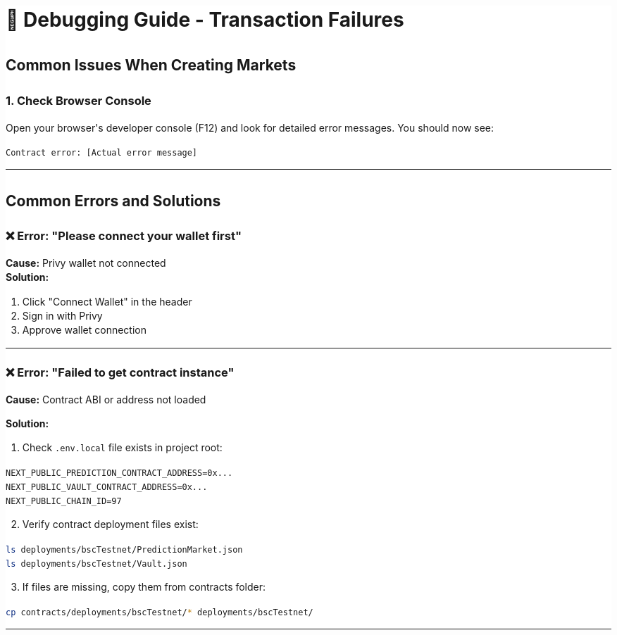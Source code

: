 # 🐛 Debugging Guide - Transaction Failures

## Common Issues When Creating Markets

### 1. **Check Browser Console**

Open your browser's developer console (F12) and look for detailed error messages. You should now see:

```
Contract error: [Actual error message]
```

---

## Common Errors and Solutions

### ❌ Error: "Please connect your wallet first"

**Cause:** Privy wallet not connected  
**Solution:**

1. Click "Connect Wallet" in the header
2. Sign in with Privy
3. Approve wallet connection

---

### ❌ Error: "Failed to get contract instance"

**Cause:** Contract ABI or address not loaded

**Solution:**

1. Check `.env.local` file exists in project root:

```env
NEXT_PUBLIC_PREDICTION_CONTRACT_ADDRESS=0x...
NEXT_PUBLIC_VAULT_CONTRACT_ADDRESS=0x...
NEXT_PUBLIC_CHAIN_ID=97
```

2. Verify contract deployment files exist:

```bash
ls deployments/bscTestnet/PredictionMarket.json
ls deployments/bscTestnet/Vault.json
```

3. If files are missing, copy them from contracts folder:

```bash
cp contracts/deployments/bscTestnet/* deployments/bscTestnet/
```

---